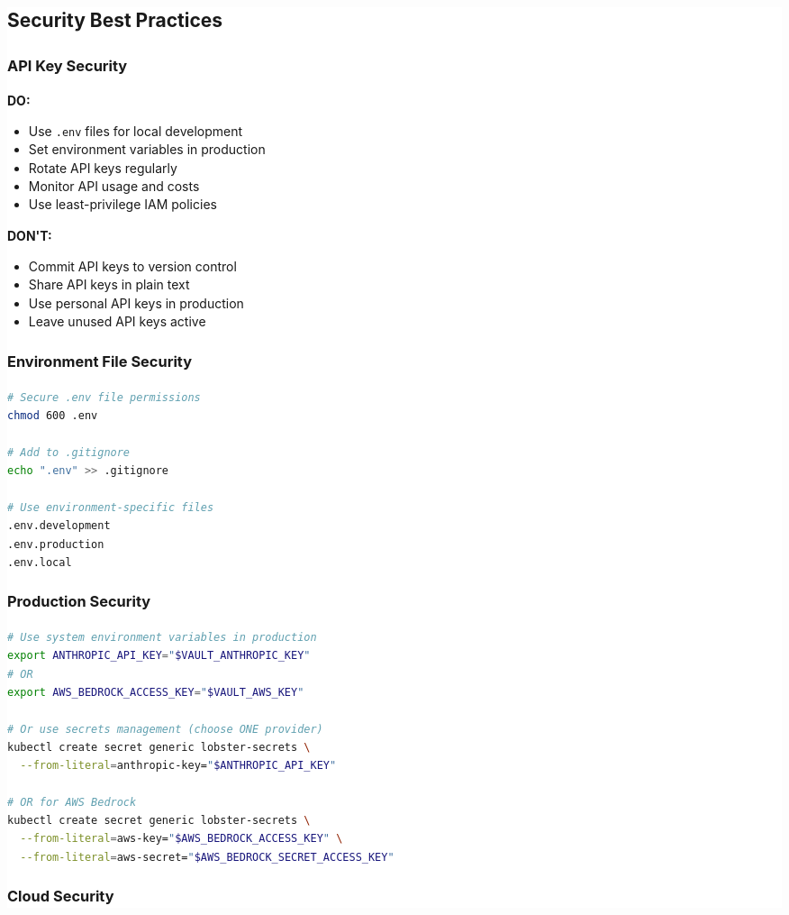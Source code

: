 ## Security Best Practices

### API Key Security

**DO:**
- Use `.env` files for local development
- Set environment variables in production
- Rotate API keys regularly
- Monitor API usage and costs
- Use least-privilege IAM policies

**DON'T:**
- Commit API keys to version control
- Share API keys in plain text
- Use personal API keys in production
- Leave unused API keys active

### Environment File Security

```bash
# Secure .env file permissions
chmod 600 .env

# Add to .gitignore
echo ".env" >> .gitignore

# Use environment-specific files
.env.development
.env.production
.env.local
```

### Production Security

```bash
# Use system environment variables in production
export ANTHROPIC_API_KEY="$VAULT_ANTHROPIC_KEY"
# OR
export AWS_BEDROCK_ACCESS_KEY="$VAULT_AWS_KEY"

# Or use secrets management (choose ONE provider)
kubectl create secret generic lobster-secrets \
  --from-literal=anthropic-key="$ANTHROPIC_API_KEY"

# OR for AWS Bedrock
kubectl create secret generic lobster-secrets \
  --from-literal=aws-key="$AWS_BEDROCK_ACCESS_KEY" \
  --from-literal=aws-secret="$AWS_BEDROCK_SECRET_ACCESS_KEY"
```

### Cloud Security
